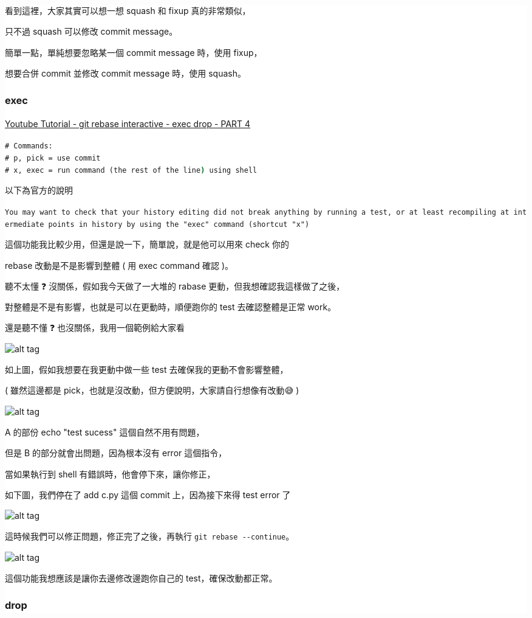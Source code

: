 看到這裡，大家其實可以想一想 squash 和 fixup 真的非常類似，

只不過 squash 可以修改 commit message。

簡單一點，單純想要忽略某一個 commit message 時，使用 fixup，

想要合併 commit 並修改 commit message 時，使用 squash。

### exec

[Youtube Tutorial - git rebase interactive - exec drop - PART 4](https://youtu.be/u8imRiiSyzk)

```cmd
# Commands:
# p, pick = use commit
# x, exec = run command (the rest of the line) using shell
```

以下為官方的說明

```text
You may want to check that your history editing did not break anything by running a test, or at least recompiling at intermediate points in history by using the "exec" command (shortcut "x")
```

這個功能我比較少用，但還是說一下，簡單說，就是他可以用來 check 你的

rebase 改動是不是影響到整體 ( 用 exec command 確認 )。

聽不太懂 :question: 沒關係，假如我今天做了一大堆的 rabase 更動，但我想確認我這樣做了之後，

對整體是不是有影響，也就是可以在更動時，順便跑你的 test 去確認整體是正常 work。

還是聽不懂 :question: 也沒關係，我用一個範例給大家看

![alt tag](https://i.imgur.com/iu1bEOw.png)

如上圖，假如我想要在我更動中做一些 test 去確保我的更動不會影響整體，

( 雖然這邊都是 pick，也就是沒改動，但方便說明，大家請自行想像有改動:sweat_smile: )

![alt tag](https://i.imgur.com/2c9ycmS.png)

A 的部份 echo "test sucess" 這個自然不用有問題，

但是 B 的部分就會出問題，因為根本沒有 error 這個指令，

當如果執行到 shell 有錯誤時，他會停下來，讓你修正，

如下圖，我們停在了 add c.py 這個 commit 上，因為接下來得 test error 了

![alt tag](https://i.imgur.com/yVB3naC.png)

這時候我們可以修正問題，修正完了之後，再執行 `git rebase --continue`。

![alt tag](https://i.imgur.com/YBD0d9V.png)

這個功能我想應該是讓你去邊修改邊跑你自己的 test，確保改動都正常。

### drop
